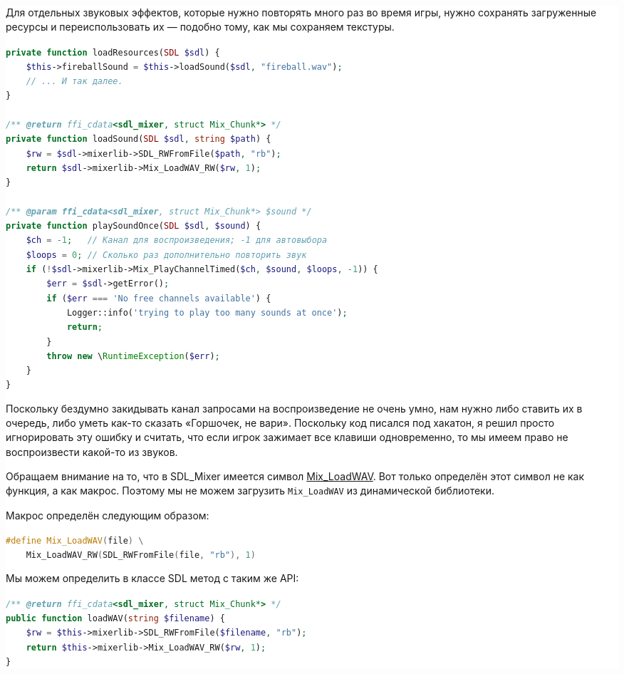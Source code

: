 Для отдельных звуковых эффектов, которые нужно повторять много раз во время игры, нужно сохранять загруженные ресурсы и переиспользовать их — подобно тому, как мы сохраняем текстуры.

```php
private function loadResources(SDL $sdl) {
    $this->fireballSound = $this->loadSound($sdl, "fireball.wav");
    // ... И так далее.
}

/** @return ffi_cdata<sdl_mixer, struct Mix_Chunk*> */
private function loadSound(SDL $sdl, string $path) {
    $rw = $sdl->mixerlib->SDL_RWFromFile($path, "rb");
    return $sdl->mixerlib->Mix_LoadWAV_RW($rw, 1);
}

/** @param ffi_cdata<sdl_mixer, struct Mix_Chunk*> $sound */
private function playSoundOnce(SDL $sdl, $sound) {
    $ch = -1;   // Канал для воспроизведения; -1 для автовыбора
    $loops = 0; // Сколько раз дополнительно повторить звук
    if (!$sdl->mixerlib->Mix_PlayChannelTimed($ch, $sound, $loops, -1)) {
        $err = $sdl->getError();
        if ($err === 'No free channels available') {
            Logger::info('trying to play too many sounds at once');
            return;
        }
        throw new \RuntimeException($err);
    }
}
```

Поскольку бездумно закидывать канал запросами на воспроизведение не очень умно, нам нужно либо ставить их в очередь, либо уметь как-то сказать «Горшочек, не вари». Поскольку код писался под хакатон, я решил просто игнорировать эту ошибку и считать, что если игрок зажимает все клавиши одновременно, то мы имеем право не воспроизвести какой-то из звуков.

Обращаем внимание на то, что в SDL_Mixer имеется символ [Mix_LoadWAV](https://www.libsdl.org/projects/SDL_mixer/docs/SDL_mixer_19.html). Вот только определён этот символ не как функция, а как макрос. Поэтому мы не можем загрузить `Mix_LoadWAV` из динамической библиотеки.

Макрос определён следующим образом:

```cpp
#define Mix_LoadWAV(file) \
    Mix_LoadWAV_RW(SDL_RWFromFile(file, "rb"), 1)
```

Мы можем определить в классе SDL метод с таким же API:

```php
/** @return ffi_cdata<sdl_mixer, struct Mix_Chunk*> */
public function loadWAV(string $filename) {
    $rw = $this->mixerlib->SDL_RWFromFile($filename, "rb");
    return $this->mixerlib->Mix_LoadWAV_RW($rw, 1);
}
```
